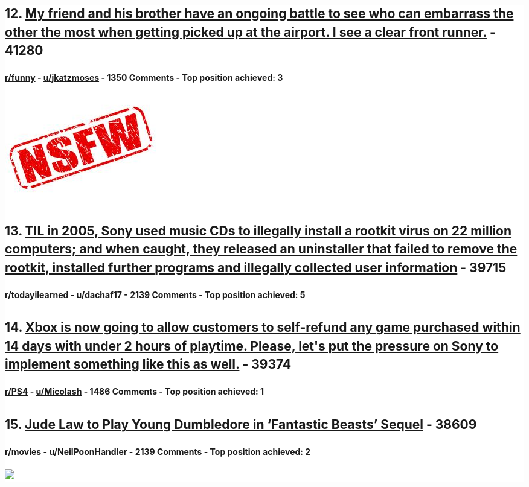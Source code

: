 ## 12. [My friend and his brother have an ongoing battle to see who can embarrass the other the most when getting picked up at the airport. I see a clear front runner.](http://reddit.com/r/funny/comments/64zqjk/my_friend_and_his_brother_have_an_ongoing_battle/) - 41280
#### [r/funny](http://reddit.com/r/funny) - [u/jkatzmoses](http://reddit.com/u/jkatzmoses) - 1350 Comments - Top position achieved: 3

<a href="https://i.redd.it/jr1o3seht5ry.jpg"><img src="https://github.com/mgerb/top-of-reddit/raw/master/nsfw.jpg"></img></a>

## 13. [TIL in 2005, Sony used music CDs to illegally install a rootkit virus on 22 million computers; and when caught, they released an uninstaller that failed to remove the rootkit, installed further programs and illegally collected user information](http://reddit.com/r/todayilearned/comments/64ybsk/til_in_2005_sony_used_music_cds_to_illegally/) - 39715
#### [r/todayilearned](http://reddit.com/r/todayilearned) - [u/dachaf17](http://reddit.com/u/dachaf17) - 2139 Comments - Top position achieved: 5

## 14. [Xbox is now going to allow customers to self-refund any game purchased within 14 days with under 2 hours of playtime. Please, let's put the pressure on Sony to implement something like this as well.](http://reddit.com/r/PS4/comments/650hpd/xbox_is_now_going_to_allow_customers_to/) - 39374
#### [r/PS4](http://reddit.com/r/PS4) - [u/Micolash](http://reddit.com/u/Micolash) - 1486 Comments - Top position achieved: 1

## 15. [Jude Law to Play Young Dumbledore in ‘Fantastic Beasts’ Sequel](http://reddit.com/r/movies/comments/64z8vb/jude_law_to_play_young_dumbledore_in_fantastic/) - 38609
#### [r/movies](http://reddit.com/r/movies) - [u/NeilPoonHandler](http://reddit.com/u/NeilPoonHandler) - 2139 Comments - Top position achieved: 2

<a href="http://variety.com/2017/film/news/jude-law-dunbledore-fantastic-beasts-sequel-1202029157/"><img src="https://b.thumbs.redditmedia.com/Om3TEcHzNUOFPEVRmX0JMgkgjg-hWYi0FnHnGpFI-7E.jpg"></img></a>
